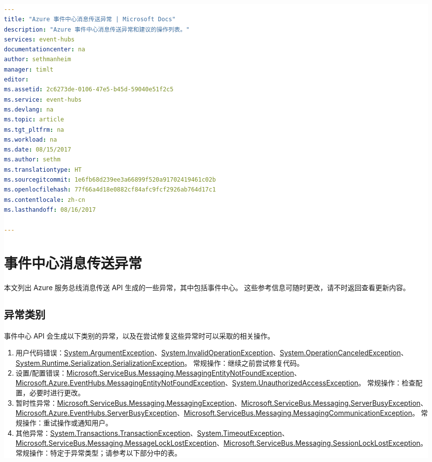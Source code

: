 ```yaml
---
title: "Azure 事件中心消息传送异常 | Microsoft Docs"
description: "Azure 事件中心消息传送异常和建议的操作列表。"
services: event-hubs
documentationcenter: na
author: sethmanheim
manager: timlt
editor: 
ms.assetid: 2c6273de-0106-47e5-b45d-59040e51f2c5
ms.service: event-hubs
ms.devlang: na
ms.topic: article
ms.tgt_pltfrm: na
ms.workload: na
ms.date: 08/15/2017
ms.author: sethm
ms.translationtype: HT
ms.sourcegitcommit: 1e6fb68d239ee3a66899f520a91702419461c02b
ms.openlocfilehash: 77f66a4d18e0882cf84afc9fcf2926ab764d17c1
ms.contentlocale: zh-cn
ms.lasthandoff: 08/16/2017

---
```

# <a name="event-hubs-messaging-exceptions"></a>事件中心消息传送异常
本文列出 Azure 服务总线消息传送 API 生成的一些异常，其中包括事件中心。 这些参考信息可随时更改，请不时返回查看更新内容。

## <a name="exception-categories"></a>异常类别
事件中心 API 会生成以下类别的异常，以及在尝试修复这些异常时可以采取的相关操作。

1. 用户代码错误：[System.ArgumentException](https://msdn.microsoft.com/library/system.argumentexception.aspx)、[System.InvalidOperationException](https://msdn.microsoft.com/library/system.invalidoperationexception.aspx)、[System.OperationCanceledException](https://msdn.microsoft.com/library/system.operationcanceledexception.aspx)、[System.Runtime.Serialization.SerializationException](https://msdn.microsoft.com/library/system.runtime.serialization.serializationexception.aspx)。 常规操作：继续之前尝试修复代码。
2. 设置/配置错误：[Microsoft.ServiceBus.Messaging.MessagingEntityNotFoundException](/dotnet/api/microsoft.servicebus.messaging.messagingentitynotfoundexception)、[Microsoft.Azure.EventHubs.MessagingEntityNotFoundException](/dotnet/api/microsoft.azure.eventhubs.messagingentitynotfoundexception)、[System.UnauthorizedAccessException](https://msdn.microsoft.com/library/system.unauthorizedaccessexception.aspx)。 常规操作：检查配置，必要时进行更改。
3. 暂时性异常：[Microsoft.ServiceBus.Messaging.MessagingException](/dotnet/api/microsoft.servicebus.messaging.messagingexception)、[Microsoft.ServiceBus.Messaging.ServerBusyException](#serverbusyexception)、[Microsoft.Azure.EventHubs.ServerBusyException](#serverbusyexception)、[Microsoft.ServiceBus.Messaging.MessagingCommunicationException](/dotnet/api/microsoft.servicebus.messaging.messagingcommunicationexception)。 常规操作：重试操作或通知用户。
4. 其他异常：[System.Transactions.TransactionException](https://msdn.microsoft.com/library/system.transactions.transactionexception.aspx)、[System.TimeoutException](#timeoutexception)、[Microsoft.ServiceBus.Messaging.MessageLockLostException](/dotnet/api/microsoft.servicebus.messaging.messagelocklostexception)、[Microsoft.ServiceBus.Messaging.SessionLockLostException](/dotnet/api/microsoft.servicebus.messaging.sessionlocklostexception)。 常规操作：特定于异常类型；请参考以下部分中的表。 
